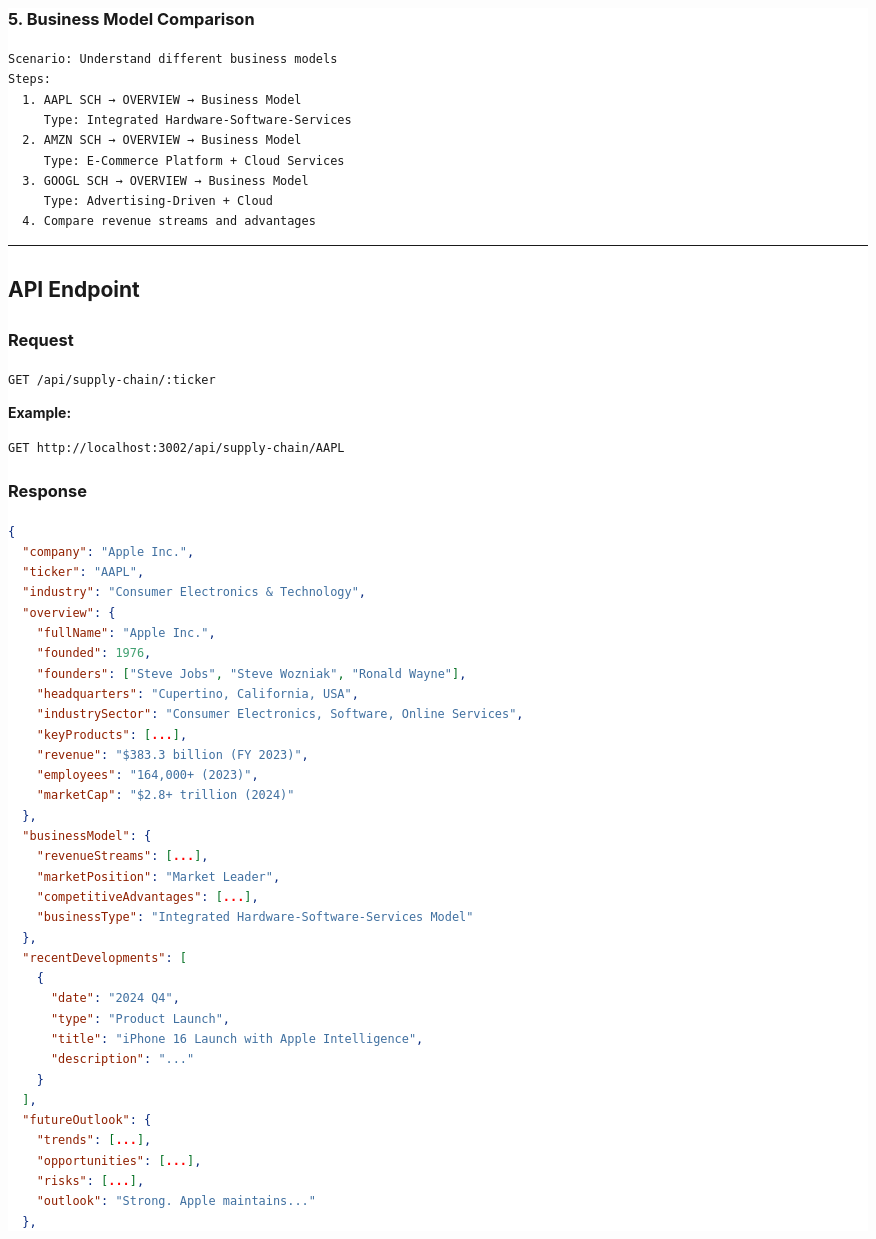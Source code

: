 ### 5. Business Model Comparison
```
Scenario: Understand different business models
Steps:
  1. AAPL SCH → OVERVIEW → Business Model
     Type: Integrated Hardware-Software-Services
  2. AMZN SCH → OVERVIEW → Business Model
     Type: E-Commerce Platform + Cloud Services
  3. GOOGL SCH → OVERVIEW → Business Model
     Type: Advertising-Driven + Cloud
  4. Compare revenue streams and advantages
```

---

## API Endpoint

### Request
```http
GET /api/supply-chain/:ticker
```

**Example:**
```
GET http://localhost:3002/api/supply-chain/AAPL
```

### Response
```json
{
  "company": "Apple Inc.",
  "ticker": "AAPL",
  "industry": "Consumer Electronics & Technology",
  "overview": {
    "fullName": "Apple Inc.",
    "founded": 1976,
    "founders": ["Steve Jobs", "Steve Wozniak", "Ronald Wayne"],
    "headquarters": "Cupertino, California, USA",
    "industrySector": "Consumer Electronics, Software, Online Services",
    "keyProducts": [...],
    "revenue": "$383.3 billion (FY 2023)",
    "employees": "164,000+ (2023)",
    "marketCap": "$2.8+ trillion (2024)"
  },
  "businessModel": {
    "revenueStreams": [...],
    "marketPosition": "Market Leader",
    "competitiveAdvantages": [...],
    "businessType": "Integrated Hardware-Software-Services Model"
  },
  "recentDevelopments": [
    {
      "date": "2024 Q4",
      "type": "Product Launch",
      "title": "iPhone 16 Launch with Apple Intelligence",
      "description": "..."
    }
  ],
  "futureOutlook": {
    "trends": [...],
    "opportunities": [...],
    "risks": [...],
    "outlook": "Strong. Apple maintains..."
  },
```